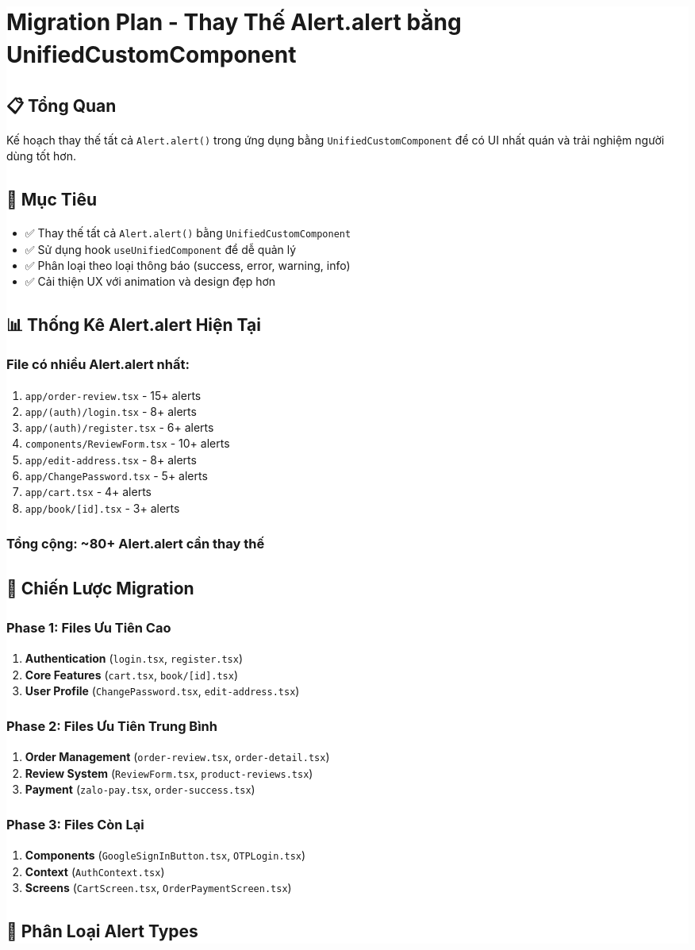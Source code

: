 # Migration Plan - Thay Thế Alert.alert bằng UnifiedCustomComponent

## 📋 Tổng Quan

Kế hoạch thay thế tất cả `Alert.alert()` trong ứng dụng bằng `UnifiedCustomComponent` để có UI nhất quán và trải nghiệm người dùng tốt hơn.

## 🎯 Mục Tiêu

- ✅ Thay thế tất cả `Alert.alert()` bằng `UnifiedCustomComponent`
- ✅ Sử dụng hook `useUnifiedComponent` để dễ quản lý
- ✅ Phân loại theo loại thông báo (success, error, warning, info)
- ✅ Cải thiện UX với animation và design đẹp hơn

## 📊 Thống Kê Alert.alert Hiện Tại

### **File có nhiều Alert.alert nhất:**
1. `app/order-review.tsx` - 15+ alerts
2. `app/(auth)/login.tsx` - 8+ alerts  
3. `app/(auth)/register.tsx` - 6+ alerts
4. `components/ReviewForm.tsx` - 10+ alerts
5. `app/edit-address.tsx` - 8+ alerts
6. `app/ChangePassword.tsx` - 5+ alerts
7. `app/cart.tsx` - 4+ alerts
8. `app/book/[id].tsx` - 3+ alerts

### **Tổng cộng: ~80+ Alert.alert cần thay thế**

## 🔄 Chiến Lược Migration

### **Phase 1: Files Ưu Tiên Cao**
1. **Authentication** (`login.tsx`, `register.tsx`)
2. **Core Features** (`cart.tsx`, `book/[id].tsx`)
3. **User Profile** (`ChangePassword.tsx`, `edit-address.tsx`)

### **Phase 2: Files Ưu Tiên Trung Bình**
1. **Order Management** (`order-review.tsx`, `order-detail.tsx`)
2. **Review System** (`ReviewForm.tsx`, `product-reviews.tsx`)
3. **Payment** (`zalo-pay.tsx`, `order-success.tsx`)

### **Phase 3: Files Còn Lại**
1. **Components** (`GoogleSignInButton.tsx`, `OTPLogin.tsx`)
2. **Context** (`AuthContext.tsx`)
3. **Screens** (`CartScreen.tsx`, `OrderPaymentScreen.tsx`)

## 🎨 Phân Loại Alert Types
